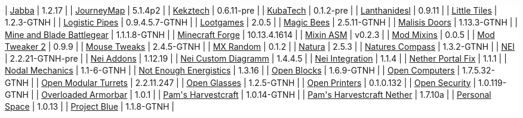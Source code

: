 | [Jabba](https://github.com/GTNewHorizons/Jabba) | 1.2.17 |
| [JourneyMap](https://www.curseforge.com/minecraft/mc-mods/journeymap) | 5.1.4p2 |
| [Kekztech](https://github.com/GTNewHorizons/KekzTech) | 0.6.11-pre |
| [KubaTech](https://github.com/GTNewHorizons/KubaTech) | 0.1.2-pre |
| [Lanthanidesl](https://github.com/GTNewHorizons/GTNH-Lanthanides) | 0.9.11 |
| [Little Tiles](https://www.curseforge.com/minecraft/mc-mods/littletiles) | 1.2.3-GTNH |
| [Logistic Pipes](https://github.com/GTNewHorizons/LogisticsPipes) | 0.9.4.5.7-GTNH |
| [Lootgames](https://github.com/GTNewHorizons/LootGames) | 2.0.5 |
| [Magic Bees](https://github.com/GTNewHorizons/MagicBees) | 2.5.11-GTNH |
| [Malisis Doors](https://www.curseforge.com/minecraft/mc-mods/malisisdoors) | 1.13.3-GTNH |
| [Mine and Blade Battlegear](https://github.com/GTNewHorizons/Battlegear2) | 1.1.1.8-GTNH |
| [Minecraft Forge](https://files.minecraftforge.net/net/minecraftforge/forge/index_1.7.10.html) | 10.13.4.1614 |
| [Mixin ASM](https://github.com/GTNewHorizons/Mixingasm) | v0.2.3 |
| [Mod Mixins](https://github.com/GTNewHorizons/ModMixins) | 0.0.5 |
| [Mod Tweaker 2](https://www.curseforge.com/minecraft/mc-mods/modtweaker) | 0.9.9 |
| [Mouse Tweaks](https://www.curseforge.com/minecraft/mc-mods/mouse-tweaks) | 2.4.5-GTNH |
| [MX Random](https://github.com/GTNewHorizons/MX-Random) | 0.1.2 |
| [Natura](https://github.com/GTNewHorizons/Natura) | 2.5.3 |
| [Natures Compass](https://www.curseforge.com/minecraft/mc-mods/natures-compass) | 1.3.2-GTNH |
| [NEI](https://github.com/GTNewHorizons/NotEnoughItems) | 2.2.21-GTNH-pre |
| [Nei Addons](https://www.curseforge.com/minecraft/mc-mods/nei-addons) | 1.12.19 |
| [Nei Custom Diagramm](http://jenkins.usrv.eu:8080/job/Nei-custom-diagram/) | 1.4.4.5 |
| [Nei Integration](https://github.com/GTNewHorizons/NEI-Integration) | 1.1.4 |
| [Nether Portal Fix](https://github.com/GTNewHorizons/NetherPortalFix) | 1.1.1 |
| [Nodal Mechanics](https://github.com/GTNewHorizons/Nodal-Mechanics) | 1.1-6-GTNH |
| [Not Enough Energistics](http://jenkins.usrv.eu:8080/job/NotEnoughEnergistics/) | 1.3.16 |
| [Open Blocks](https://github.com/GTNewHorizons/OpenBlocks) | 1.6.9-GTNH |
| [Open Computers](https://github.com/GTNewHorizons/OpenComputers) | 1.7.5.32-GTNH |
| [Open Modular Turrets](https://www.curseforge.com/minecraft/mc-mods/openmodularturrets) | 2.2.11.247 |
| [Open Glasses](https://github.com/GTNewHorizons/OCGlasses/) | 1.2.5-GTNH |
| [Open Printers](https://www.curseforge.com/minecraft/mc-mods/openprinter) | 0.1.0.132 |
| [Open Security](https://www.curseforge.com/minecraft/mc-mods/opensecurity) | 1.0.119-GTNH |
| [Overloaded Armorbar](https://github.com/GTNewHorizons/OverloadedArmorBar) | 1.0.1 |
| [Pam's Harvestcraft](http://jenkins.usrv.eu:8080/job/harvestcraft/) | 1.0.14-GTNH |
| [Pam's Harvestcraft Nether](https://www.curseforge.com/minecraft/mc-mods/pams-harvest-the-nether) | 1.7.10a |
| [Personal Space](https://github.com/GTNewHorizons/PersonalSpace/) | 1.0.13 |
| [Project Blue](https://www.cosc.canterbury.ac.nz/greg.ewing/minecraft/mods/ProjectBlue/) | 1.1.8-GTNH |